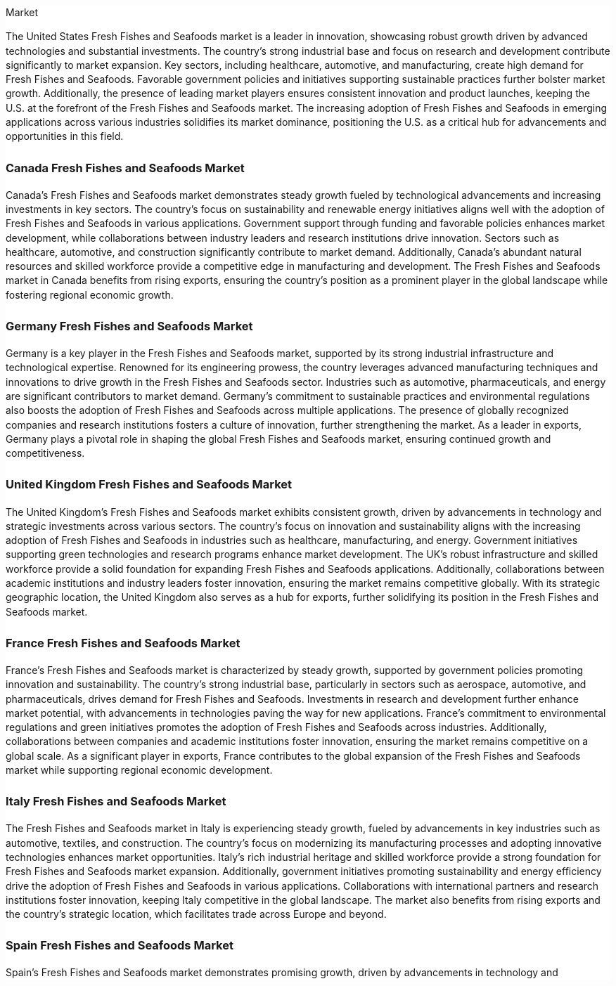 Market</h3><p>The United States Fresh Fishes and Seafoods market is a leader in innovation, showcasing robust growth driven by advanced technologies and substantial investments. The country&rsquo;s strong industrial base and focus on research and development contribute significantly to market expansion. Key sectors, including healthcare, automotive, and manufacturing, create high demand for Fresh Fishes and Seafoods. Favorable government policies and initiatives supporting sustainable practices further bolster market growth. Additionally, the presence of leading market players ensures consistent innovation and product launches, keeping the U.S. at the forefront of the Fresh Fishes and Seafoods market. The increasing adoption of Fresh Fishes and Seafoods in emerging applications across various industries solidifies its market dominance, positioning the U.S. as a critical hub for advancements and opportunities in this field.</p><h3>Canada Fresh Fishes and Seafoods Market</h3><p>Canada&rsquo;s Fresh Fishes and Seafoods market demonstrates steady growth fueled by technological advancements and increasing investments in key sectors. The country&rsquo;s focus on sustainability and renewable energy initiatives aligns well with the adoption of Fresh Fishes and Seafoods in various applications. Government support through funding and favorable policies enhances market development, while collaborations between industry leaders and research institutions drive innovation. Sectors such as healthcare, automotive, and construction significantly contribute to market demand. Additionally, Canada&rsquo;s abundant natural resources and skilled workforce provide a competitive edge in manufacturing and development. The Fresh Fishes and Seafoods market in Canada benefits from rising exports, ensuring the country&rsquo;s position as a prominent player in the global landscape while fostering regional economic growth.</p><h3>Germany Fresh Fishes and Seafoods Market</h3><p>Germany is a key player in the Fresh Fishes and Seafoods market, supported by its strong industrial infrastructure and technological expertise. Renowned for its engineering prowess, the country leverages advanced manufacturing techniques and innovations to drive growth in the Fresh Fishes and Seafoods sector. Industries such as automotive, pharmaceuticals, and energy are significant contributors to market demand. Germany&rsquo;s commitment to sustainable practices and environmental regulations also boosts the adoption of Fresh Fishes and Seafoods across multiple applications. The presence of globally recognized companies and research institutions fosters a culture of innovation, further strengthening the market. As a leader in exports, Germany plays a pivotal role in shaping the global Fresh Fishes and Seafoods market, ensuring continued growth and competitiveness.</p><h3>United Kingdom Fresh Fishes and Seafoods Market</h3><p>The United Kingdom&rsquo;s Fresh Fishes and Seafoods market exhibits consistent growth, driven by advancements in technology and strategic investments across various sectors. The country&rsquo;s focus on innovation and sustainability aligns with the increasing adoption of Fresh Fishes and Seafoods in industries such as healthcare, manufacturing, and energy. Government initiatives supporting green technologies and research programs enhance market development. The UK&rsquo;s robust infrastructure and skilled workforce provide a solid foundation for expanding Fresh Fishes and Seafoods applications. Additionally, collaborations between academic institutions and industry leaders foster innovation, ensuring the market remains competitive globally. With its strategic geographic location, the United Kingdom also serves as a hub for exports, further solidifying its position in the Fresh Fishes and Seafoods market.</p><h3>France Fresh Fishes and Seafoods Market</h3><p>France&rsquo;s Fresh Fishes and Seafoods market is characterized by steady growth, supported by government policies promoting innovation and sustainability. The country&rsquo;s strong industrial base, particularly in sectors such as aerospace, automotive, and pharmaceuticals, drives demand for Fresh Fishes and Seafoods. Investments in research and development further enhance market potential, with advancements in technologies paving the way for new applications. France&rsquo;s commitment to environmental regulations and green initiatives promotes the adoption of Fresh Fishes and Seafoods across industries. Additionally, collaborations between companies and academic institutions foster innovation, ensuring the market remains competitive on a global scale. As a significant player in exports, France contributes to the global expansion of the Fresh Fishes and Seafoods market while supporting regional economic development.</p><h3>Italy Fresh Fishes and Seafoods Market</h3><p>The Fresh Fishes and Seafoods market in Italy is experiencing steady growth, fueled by advancements in key industries such as automotive, textiles, and construction. The country&rsquo;s focus on modernizing its manufacturing processes and adopting innovative technologies enhances market opportunities. Italy&rsquo;s rich industrial heritage and skilled workforce provide a strong foundation for Fresh Fishes and Seafoods market expansion. Additionally, government initiatives promoting sustainability and energy efficiency drive the adoption of Fresh Fishes and Seafoods in various applications. Collaborations with international partners and research institutions foster innovation, keeping Italy competitive in the global landscape. The market also benefits from rising exports and the country&rsquo;s strategic location, which facilitates trade across Europe and beyond.</p><h3>Spain Fresh Fishes and Seafoods Market</h3><p>Spain&rsquo;s Fresh Fishes and Seafoods market demonstrates promising growth, driven by advancements in technology and